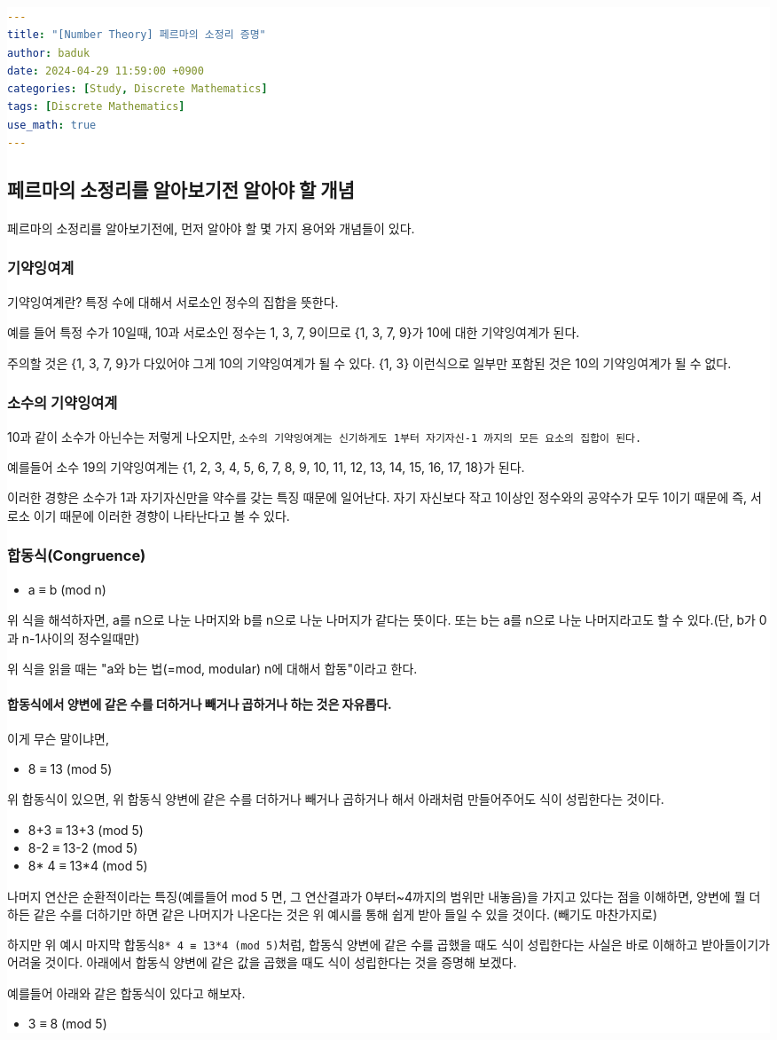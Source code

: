 ```yaml
---
title: "[Number Theory] 페르마의 소정리 증명"
author: baduk
date: 2024-04-29 11:59:00 +0900
categories: [Study, Discrete Mathematics]
tags: [Discrete Mathematics]
use_math: true
---
```

## 페르마의 소정리를 알아보기전 알아야 할 개념
페르마의 소정리를 알아보기전에, 먼저 알아야 할 몇 가지 용어와 개념들이 있다.

### 기약잉여계
기약잉여계란?
특정 수에 대해서 서로소인 정수의 집합을 뜻한다.

예를 들어 특정 수가 10일때, 10과 서로소인 정수는 1, 3, 7, 9이므로 {1, 3, 7, 9}가 10에 대한 기약잉여계가 된다.

주의할 것은 {1, 3, 7, 9}가 다있어야 그게 10의 기약잉여계가 될 수 있다. {1, 3} 이런식으로 일부만 포함된 것은 10의 기약잉여계가 될 수 없다.

### 소수의 기약잉여계
10과 같이 소수가 아닌수는 저렇게 나오지만, `소수의 기약잉여계는 신기하게도 1부터 자기자신-1 까지의 모든 요소의 집합이 된다.`

예를들어 소수 19의 기약잉여계는 {1, 2, 3, 4, 5, 6, 7, 8, 9, 10, 11, 12, 13, 14, 15, 16, 17, 18}가 된다.

이러한 경향은 소수가 1과 자기자신만을 약수를 갖는 특징 때문에 일어난다. 자기 자신보다 작고 1이상인 정수와의 공약수가 모두 1이기 때문에 즉, 서로소 이기 때문에 이러한 경향이 나타난다고 볼 수 있다.

### 합동식(Congruence)
- a ≡ b (mod n)

위 식을 해석하자면, a를 n으로 나눈 나머지와 b를 n으로 나눈 나머지가 같다는 뜻이다. 또는 b는 a를 n으로 나눈 나머지라고도 할 수 있다.(단, b가 0과 n-1사이의 정수일때만)

위 식을 읽을 때는 "a와 b는 법(=mod, modular) n에 대해서 합동"이라고 한다.

#### 합동식에서 양변에 같은 수를 더하거나 빼거나 곱하거나 하는 것은 자유롭다.
이게 무슨 말이냐면,

- 8 ≡ 13 (mod 5)

위 합동식이 있으면, 위 합동식 양변에 같은 수를 더하거나 빼거나 곱하거나 해서 아래처럼 만들어주어도 식이 성립한다는 것이다.

- 8+3 ≡ 13+3 (mod 5)
- 8-2 ≡ 13-2 (mod 5)
- 8* 4 ≡ 13*4 (mod 5)

나머지 연산은 순환적이라는 특징(예를들어 mod 5 면, 그 연산결과가 0부터~4까지의 범위만 내놓음)을 가지고 있다는 점을 이해하면, 양변에 뭘 더하든 같은 수를 더하기만 하면 같은 나머지가 나온다는 것은 위 예시를 통해 쉽게 받아 들일 수 있을 것이다. (빼기도 마찬가지로)

하지만 위 예시 마지막 합동식`8* 4 ≡ 13*4 (mod 5)`처럼, 합동식 양변에 같은 수를 곱했을 때도 식이 성립한다는 사실은 바로 이해하고 받아들이기가 어려울 것이다. 아래에서 합동식 양변에 같은 값을 곱했을 때도 식이 성립한다는 것을 증명해 보겠다.

예를들어 아래와 같은 합동식이 있다고 해보자.
- 3 ≡ 8 (mod 5)
